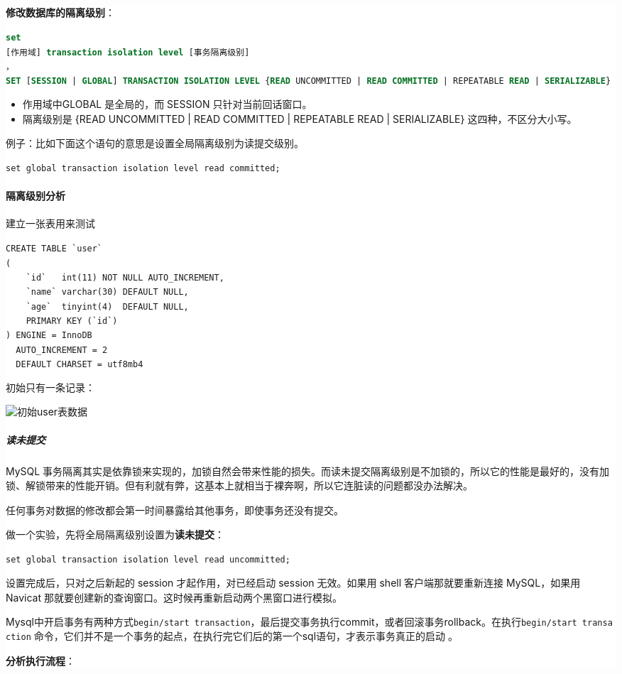 **修改数据库的隔离级别**：

```sql
set
[作用域] transaction isolation level [事务隔离级别]
，
SET [SESSION | GLOBAL] TRANSACTION ISOLATION LEVEL {READ UNCOMMITTED | READ COMMITTED | REPEATABLE READ | SERIALIZABLE}
```

- 作用域中GLOBAL 是全局的，而 SESSION 只针对当前回话窗口。
- 隔离级别是 {READ UNCOMMITTED | READ COMMITTED | REPEATABLE READ | SERIALIZABLE} 这四种，不区分大小写。

例子：比如下面这个语句的意思是设置全局隔离级别为读提交级别。

```mysql
set global transaction isolation level read committed;
```

#### 隔离级别分析

建立一张表用来测试

```mysql
CREATE TABLE `user`
(
    `id`   int(11) NOT NULL AUTO_INCREMENT,
    `name` varchar(30) DEFAULT NULL,
    `age`  tinyint(4)  DEFAULT NULL,
    PRIMARY KEY (`id`)
) ENGINE = InnoDB
  AUTO_INCREMENT = 2
  DEFAULT CHARSET = utf8mb4
```

初始只有一条记录：

![初始user表数据](https://gitee.com/koala010/typora/raw/master/img/20210627173121.png)

##### 读未提交

MySQL 事务隔离其实是依靠锁来实现的，加锁自然会带来性能的损失。而读未提交隔离级别是不加锁的，所以它的性能是最好的，没有加锁、解锁带来的性能开销。但有利就有弊，这基本上就相当于裸奔啊，所以它连脏读的问题都没办法解决。

任何事务对数据的修改都会第一时间暴露给其他事务，即使事务还没有提交。

做一个实验，先将全局隔离级别设置为**读未提交**：

```mysql
set global transaction isolation level read uncommitted;
```

设置完成后，只对之后新起的 session 才起作用，对已经启动 session 无效。如果用 shell 客户端那就要重新连接 MySQL，如果用 Navicat 那就要创建新的查询窗口。这时候再重新启动两个黑窗口进行模拟。

Mysql中开启事务有两种方式`begin/start transaction`，最后提交事务执行commit，或者回滚事务rollback。在执行`begin/start transaction`
命令，它们并不是一个事务的起点，在执行完它们后的第一个sql语句，才表示事务真正的启动 。

**分析执行流程**：
